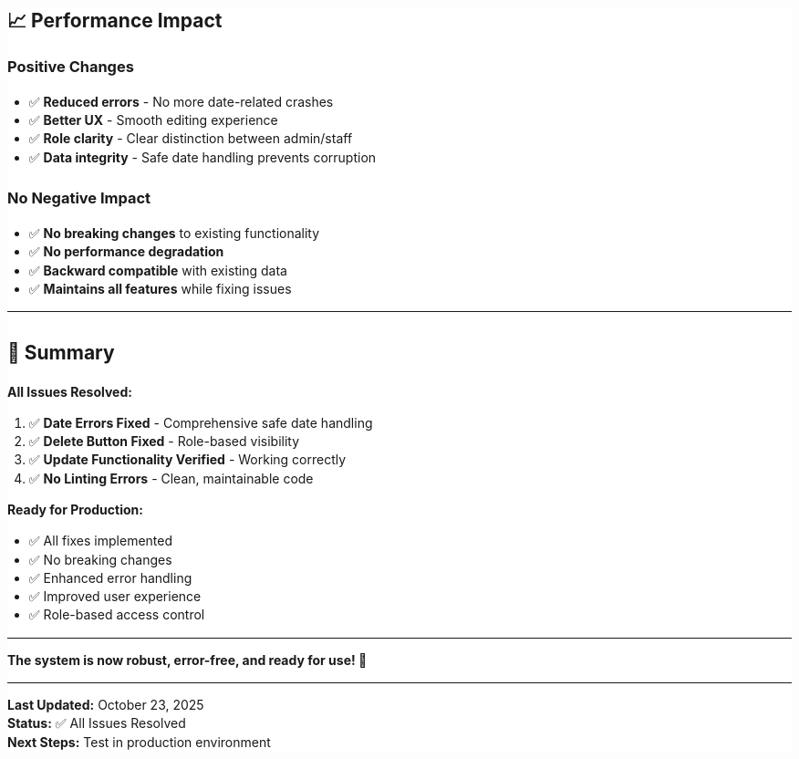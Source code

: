 
## 📈 Performance Impact

### Positive Changes
- ✅ **Reduced errors** - No more date-related crashes
- ✅ **Better UX** - Smooth editing experience
- ✅ **Role clarity** - Clear distinction between admin/staff
- ✅ **Data integrity** - Safe date handling prevents corruption

### No Negative Impact
- ✅ **No breaking changes** to existing functionality
- ✅ **No performance degradation**
- ✅ **Backward compatible** with existing data
- ✅ **Maintains all features** while fixing issues

---

## 🎉 Summary

**All Issues Resolved:**
1. ✅ **Date Errors Fixed** - Comprehensive safe date handling
2. ✅ **Delete Button Fixed** - Role-based visibility
3. ✅ **Update Functionality Verified** - Working correctly
4. ✅ **No Linting Errors** - Clean, maintainable code

**Ready for Production:**
- ✅ All fixes implemented
- ✅ No breaking changes
- ✅ Enhanced error handling
- ✅ Improved user experience
- ✅ Role-based access control

---

**The system is now robust, error-free, and ready for use! 🚀**

---

**Last Updated:** October 23, 2025  
**Status:** ✅ All Issues Resolved  
**Next Steps:** Test in production environment
